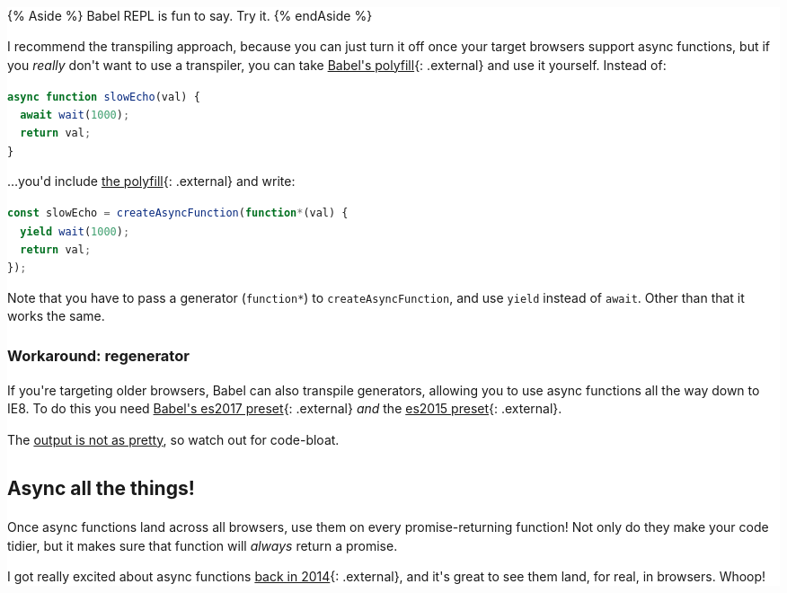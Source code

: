 {% Aside %}
Babel REPL is fun to say. Try it.
{% endAside %}

I recommend the transpiling approach, because you can just turn it off once your
target browsers support async functions, but if you *really* don't want to use a
transpiler, you can take
[Babel's polyfill](https://gist.github.com/jakearchibald/edbc78f73f7df4f7f3182b3c7e522d25){: .external}
and use it yourself. Instead of:

```js
async function slowEcho(val) {
  await wait(1000);
  return val;
}
```

…you'd include [the polyfill](https://gist.github.com/jakearchibald/edbc78f73f7df4f7f3182b3c7e522d25){: .external}
and write:

```js
const slowEcho = createAsyncFunction(function*(val) {
  yield wait(1000);
  return val;
});
```

Note that you have to pass a generator (`function*`) to `createAsyncFunction`,
and use `yield` instead of `await`. Other than that it works the same.

### Workaround: regenerator

If you're targeting older browsers, Babel can also transpile generators,
allowing you to use async functions all the way down to IE8. To do this you need
[Babel's es2017 preset](http://babeljs.io/docs/plugins/preset-es2017/){: .external}
*and* the [es2015 preset](http://babeljs.io/docs/plugins/preset-es2015/){: .external}.

The [output is not as pretty](https://goo.gl/jlXboV), so watch out for
code-bloat.

## Async all the things!

Once async functions land across all browsers, use them on every
promise-returning function! Not only do they make your code tidier, but it makes
sure that function will *always* return a promise.

I got really excited about async functions [back in
2014](https://jakearchibald.com/2014/es7-async-functions/){: .external}, and
it's great to see them land, for real, in browsers. Whoop!
